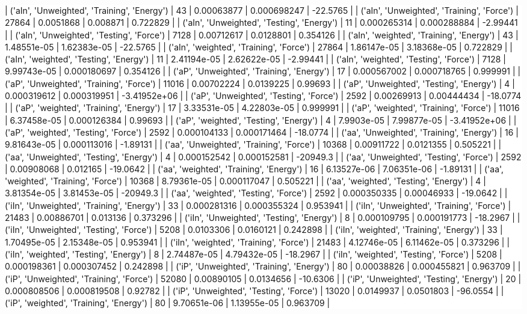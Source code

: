 | ('aIn', 'Unweighted', 'Training', 'Energy')    |       43 | 0.00063877  | 0.000698247 |    -22.5765      |
| ('aIn', 'Unweighted', 'Training', 'Force')     |    27864 | 0.0051868   | 0.008871    |      0.722829    |
| ('aIn', 'Unweighted', 'Testing', 'Energy')     |       11 | 0.000265314 | 0.000288884 |     -2.99441     |
| ('aIn', 'Unweighted', 'Testing', 'Force')      |     7128 | 0.00712617  | 0.0128801   |      0.354126    |
| ('aIn', 'weighted', 'Training', 'Energy')      |       43 | 1.48551e-05 | 1.62383e-05 |    -22.5765      |
| ('aIn', 'weighted', 'Training', 'Force')       |    27864 | 1.86147e-05 | 3.18368e-05 |      0.722829    |
| ('aIn', 'weighted', 'Testing', 'Energy')       |       11 | 2.41194e-05 | 2.62622e-05 |     -2.99441     |
| ('aIn', 'weighted', 'Testing', 'Force')        |     7128 | 9.99743e-05 | 0.000180697 |      0.354126    |
| ('aP', 'Unweighted', 'Training', 'Energy')     |       17 | 0.000567002 | 0.000718765 |      0.999991    |
| ('aP', 'Unweighted', 'Training', 'Force')      |    11016 | 0.00702224  | 0.0139225   |      0.99693     |
| ('aP', 'Unweighted', 'Testing', 'Energy')      |        4 | 0.000319612 | 0.000319951 |     -3.41952e+06 |
| ('aP', 'Unweighted', 'Testing', 'Force')       |     2592 | 0.00269913  | 0.00444434  |    -18.0774      |
| ('aP', 'weighted', 'Training', 'Energy')       |       17 | 3.33531e-05 | 4.22803e-05 |      0.999991    |
| ('aP', 'weighted', 'Training', 'Force')        |    11016 | 6.37458e-05 | 0.000126384 |      0.99693     |
| ('aP', 'weighted', 'Testing', 'Energy')        |        4 | 7.9903e-05  | 7.99877e-05 |     -3.41952e+06 |
| ('aP', 'weighted', 'Testing', 'Force')         |     2592 | 0.000104133 | 0.000171464 |    -18.0774      |
| ('aa', 'Unweighted', 'Training', 'Energy')     |       16 | 9.81643e-05 | 0.000113016 |     -1.89131     |
| ('aa', 'Unweighted', 'Training', 'Force')      |    10368 | 0.00911722  | 0.0121355   |      0.505221    |
| ('aa', 'Unweighted', 'Testing', 'Energy')      |        4 | 0.000152542 | 0.000152581 | -20949.3         |
| ('aa', 'Unweighted', 'Testing', 'Force')       |     2592 | 0.00908068  | 0.012165    |    -19.0642      |
| ('aa', 'weighted', 'Training', 'Energy')       |       16 | 6.13527e-06 | 7.06351e-06 |     -1.89131     |
| ('aa', 'weighted', 'Training', 'Force')        |    10368 | 8.79361e-05 | 0.000117047 |      0.505221    |
| ('aa', 'weighted', 'Testing', 'Energy')        |        4 | 3.81354e-05 | 3.81453e-05 | -20949.3         |
| ('aa', 'weighted', 'Testing', 'Force')         |     2592 | 0.000350335 | 0.00046933  |    -19.0642      |
| ('iIn', 'Unweighted', 'Training', 'Energy')    |       33 | 0.000281316 | 0.000355324 |      0.953941    |
| ('iIn', 'Unweighted', 'Training', 'Force')     |    21483 | 0.00886701  | 0.013136    |      0.373296    |
| ('iIn', 'Unweighted', 'Testing', 'Energy')     |        8 | 0.000109795 | 0.000191773 |    -18.2967      |
| ('iIn', 'Unweighted', 'Testing', 'Force')      |     5208 | 0.0103306   | 0.0160121   |      0.242898    |
| ('iIn', 'weighted', 'Training', 'Energy')      |       33 | 1.70495e-05 | 2.15348e-05 |      0.953941    |
| ('iIn', 'weighted', 'Training', 'Force')       |    21483 | 4.12746e-05 | 6.11462e-05 |      0.373296    |
| ('iIn', 'weighted', 'Testing', 'Energy')       |        8 | 2.74487e-05 | 4.79432e-05 |    -18.2967      |
| ('iIn', 'weighted', 'Testing', 'Force')        |     5208 | 0.000198361 | 0.000307452 |      0.242898    |
| ('iP', 'Unweighted', 'Training', 'Energy')     |       80 | 0.00038826  | 0.000455821 |      0.963709    |
| ('iP', 'Unweighted', 'Training', 'Force')      |    52080 | 0.00890105  | 0.0134656   |    -10.6306      |
| ('iP', 'Unweighted', 'Testing', 'Energy')      |       20 | 0.000808506 | 0.000819508 |      0.92782     |
| ('iP', 'Unweighted', 'Testing', 'Force')       |    13020 | 0.0149937   | 0.0501803   |    -96.0554      |
| ('iP', 'weighted', 'Training', 'Energy')       |       80 | 9.70651e-06 | 1.13955e-05 |      0.963709    |